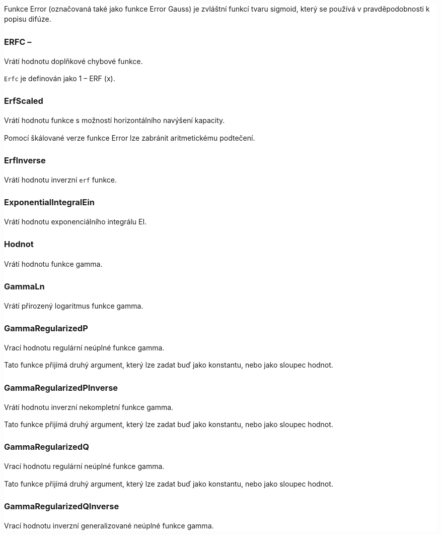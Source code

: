 Funkce Error (označovaná také jako funkce Error Gauss) je zvláštní funkcí tvaru sigmoid, který se používá v pravděpodobnosti k popisu difúze.  

### <a name="erfc"></a>ERFC –

Vrátí hodnotu doplňkové chybové funkce.  

`Erfc` je definován jako 1 – ERF (x).  

### <a name="erfscaled"></a>ErfScaled

Vrátí hodnotu funkce s možností horizontálního navýšení kapacity.  

Pomocí škálované verze funkce Error lze zabránit aritmetickému podtečení.  

### <a name="erfinverse"></a>ErfInverse

Vrátí hodnotu inverzní `erf` funkce.  

### <a name="exponentialintegralein"></a>ExponentialIntegralEin

Vrátí hodnotu exponenciálního integrálu EI.  

### <a name="gamma"></a>Hodnot

Vrátí hodnotu funkce gamma.  

### <a name="gammaln"></a>GammaLn

Vrátí přirozený logaritmus funkce gamma.  

### <a name="gammaregularizedp"></a>GammaRegularizedP

Vrací hodnotu regulární neúplné funkce gamma.  

Tato funkce přijímá druhý argument, který lze zadat buď jako konstantu, nebo jako sloupec hodnot.  

### <a name="gammaregularizedpinverse"></a>GammaRegularizedPInverse

Vrátí hodnotu inverzní nekompletní funkce gamma.  

Tato funkce přijímá druhý argument, který lze zadat buď jako konstantu, nebo jako sloupec hodnot.  

### <a name="gammaregularizedq"></a>GammaRegularizedQ  

Vrací hodnotu regulární neúplné funkce gamma.  

Tato funkce přijímá druhý argument, který lze zadat buď jako konstantu, nebo jako sloupec hodnot.  

### <a name="gammaregularizedqinverse"></a>GammaRegularizedQInverse

Vrací hodnotu inverzní generalizované neúplné funkce gamma.
